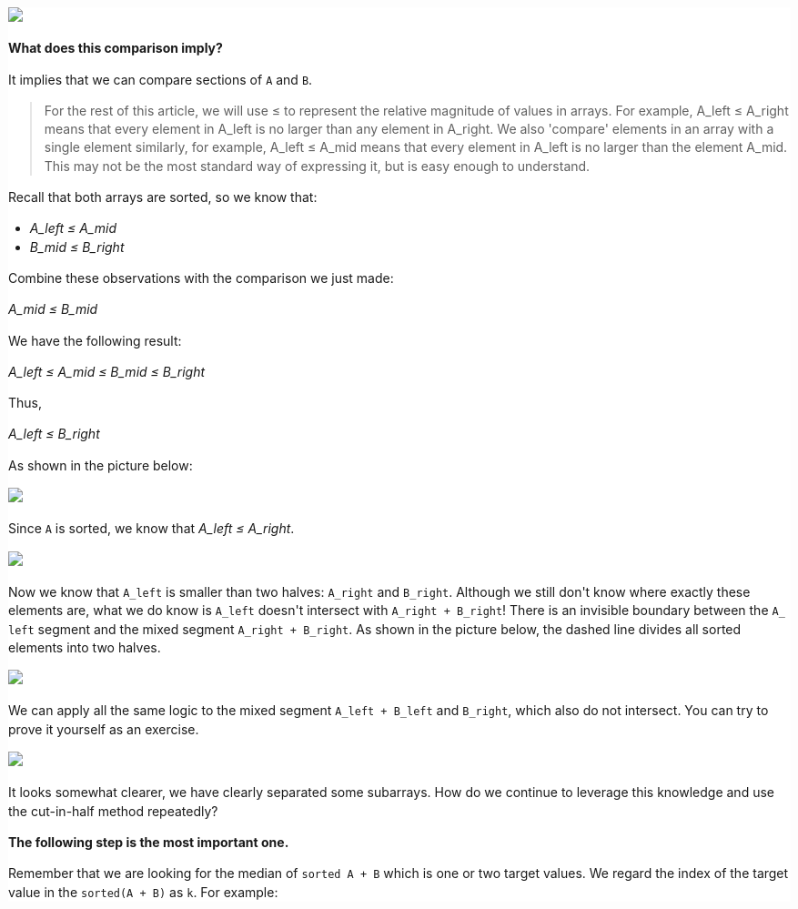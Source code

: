 ![](https://leetcode.com/problems/median-of-two-sorted-arrays/Figures/4/3.png)

**What does this comparison imply?**

It implies that we can compare sections of `A` and `B`.

> For the rest of this article, we will use ≤ to represent the relative magnitude of values in arrays. For example, A_left ≤ A_right means that every element in A_left is no larger than any element in A_right. We also 'compare' elements in an array with a single element similarly, for example, A_left ≤ A_mid means that every element in A_left is no larger than the element A_mid.
> This may not be the most standard way of expressing it, but is easy enough to understand.

Recall that both arrays are sorted, so we know that:

- _A_left ≤ A_mid_
- _B_mid ≤ B_right_

Combine these observations with the comparison we just made:

_A_mid ≤ B_mid_

We have the following result:

_A_left ≤ A_mid ≤ B_mid ≤ B_right_

Thus,

_A_left ≤ B_right_

As shown in the picture below:

![](https://leetcode.com/problems/median-of-two-sorted-arrays/Figures/4/4.png)

Since `A` is sorted, we know that _A_left ≤ A_right_.

![](https://leetcode.com/problems/median-of-two-sorted-arrays/Figures/4/5.png)

Now we know that `A_left` is smaller than two halves: `A_right` and `B_right`. Although we still don't know where exactly these elements are, what we do know is `A_left` doesn't intersect with `A_right + B_right`! There is an invisible boundary between the `A_left` segment and the mixed segment `A_right + B_right`. As shown in the picture below, the dashed line divides all sorted elements into two halves.

![](https://leetcode.com/problems/median-of-two-sorted-arrays/Figures/4/6.png)

We can apply all the same logic to the mixed segment `A_left + B_left` and `B_right`, which also do not intersect. You can try to prove it yourself as an exercise.

![](https://leetcode.com/problems/median-of-two-sorted-arrays/Figures/4/7.png)

It looks somewhat clearer, we have clearly separated some subarrays. How do we continue to leverage this knowledge and use the cut-in-half method repeatedly?

**The following step is the most important one.**

Remember that we are looking for the median of `sorted A + B` which is one or two target values. We regard the index of the target value in the `sorted(A + B)` as `k`. For example:
